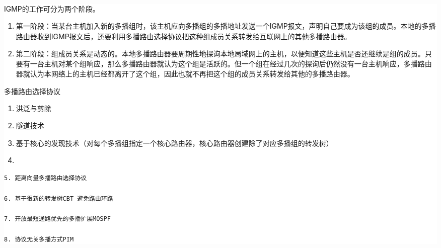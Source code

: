 IGMP的工作可分为两个阶段。

1. 第一阶段：当某台主机加入新的多播组时，该主机应向多播组的多播地址发送一个IGMP报文，声明自己要成为该组的成员。本地的多播路由器收到IGMP报文后，还要利用多播路由选择协议把这种组成员关系转发给互联网上的其他多播路由器。

2. 第二阶段：组成员关系是动态的。本地多播路由器要周期性地探询本地局域网上的主机，以便知道这些主机是否还继续是组的成员。只要有一台主机对某个组响应，那么多播路由器就认为这个组是活跃的。但一个组在经过几次的探询后仍然没有一台主机响应，多播路由器就认为本网络上的主机已经都离开了这个组，因此也就不再把这个组的成员关系转发给其他的多播路由器。

多播路由选择协议

1. 洪泛与剪除

2. 隧道技术

3. 基于核心的发现技术（对每个多播组指定一个核心路由器，核心路由器创建除了对应多播组的转发树）

4. 

    5. 距离向量多播路由选择协议

    6. 基于很新的转发树CBT 避免路由环路

    7. 开放最短通路优先的多播扩展MOSPF

    8. 协议无关多播方式PIM



